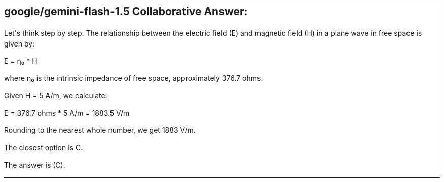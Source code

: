 [//]: # (2024-11-17 22:19:49)
## google/gemini-flash-1.5 Collaborative Answer:


[//]: # (2024-11-17 22:19:49)
Let's think step by step.  The relationship between the electric field (E) and magnetic field (H) in a plane wave in free space is given by:

E = η₀ * H

where η₀ is the intrinsic impedance of free space, approximately 376.7 ohms.

Given H = 5 A/m, we calculate:

E = 376.7 ohms * 5 A/m = 1883.5 V/m

Rounding to the nearest whole number, we get 1883 V/m.

The closest option is C.

The answer is (C).



[//]: # (2024-11-17 22:19:49)

---






[//]: # (2024-11-17 22:19:22)
[//]: # (2024-11-17 22:19:22)
[//]: # (2024-11-17 22:19:22)
[//]: # (2024-11-17 22:19:22)
[//]: # (2024-11-17 22:19:22)
[//]: # (2024-11-17 22:19:22)
[//]: # (2024-11-17 22:19:30)
[//]: # (2024-11-17 22:19:30)
[//]: # (2024-11-17 22:19:30)
[//]: # (2024-11-17 22:19:34)
[//]: # (2024-11-17 22:19:34)
[//]: # (2024-11-17 22:19:34)
[//]: # (2024-11-17 22:19:38)
[//]: # (2024-11-17 22:19:38)
[//]: # (2024-11-17 22:19:38)
[//]: # (2024-11-17 22:19:40)
[//]: # (2024-11-17 22:19:40)
[//]: # (2024-11-17 22:19:40)
[//]: # (2024-11-17 22:19:40)
[//]: # (2024-11-17 22:19:40)
[//]: # (2024-11-17 22:19:40)
[//]: # (2024-11-17 22:19:42)
[//]: # (2024-11-17 22:19:42)
[//]: # (2024-11-17 22:19:42)
[//]: # (2024-11-17 22:19:43)
[//]: # (2024-11-17 22:19:43)
[//]: # (2024-11-17 22:19:43)
[//]: # (2024-11-17 22:19:47)
[//]: # (2024-11-17 22:19:47)
[//]: # (2024-11-17 22:19:47)